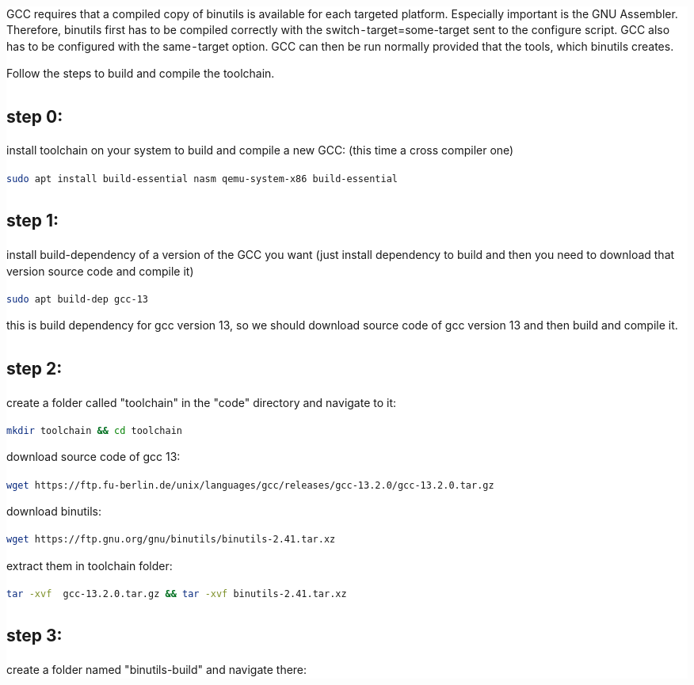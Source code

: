 GCC requires that a compiled copy of binutils is available for each targeted platform. Especially important is the GNU Assembler. Therefore, binutils first has to be compiled correctly with the switch - target=some-target sent to the configure script. GCC also has to be configured with the same - target option. GCC can then be run normally provided that the tools, which binutils creates.

Follow the steps to build and compile the toolchain.

## step 0:

install toolchain on your system to build and compile a new GCC: (this time a cross compiler one)

``` bash
sudo apt install build-essential nasm qemu-system-x86 build-essential
```

## step 1:

install build-dependency of a version of the GCC you want (just install dependency to build and then you need to download that version source code and compile it)

``` bash
sudo apt build-dep gcc-13
```

this is build dependency for gcc version 13, so we should download source code of gcc version 13 and then build and compile it.



## step 2:

create a folder called "toolchain" in the "code" directory and navigate to it:

``` bash
mkdir toolchain && cd toolchain
```

download source code of gcc 13:

``` bash
wget https://ftp.fu-berlin.de/unix/languages/gcc/releases/gcc-13.2.0/gcc-13.2.0.tar.gz
```

download binutils:

``` bash
wget https://ftp.gnu.org/gnu/binutils/binutils-2.41.tar.xz
```

extract them in toolchain folder:

``` bash
tar -xvf  gcc-13.2.0.tar.gz && tar -xvf binutils-2.41.tar.xz
```


## step 3:

create a folder named "binutils-build" and navigate there:
